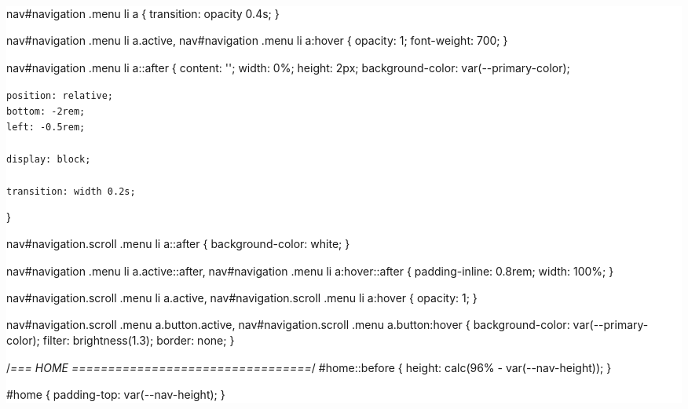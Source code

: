   nav#navigation .menu li a {
    transition: opacity 0.4s;
  }

  nav#navigation .menu li a.active,
  nav#navigation .menu li a:hover {
    opacity: 1;
    font-weight: 700;
  }

  nav#navigation .menu li a::after {
    content: '';
    width: 0%;
    height: 2px;
    background-color: var(--primary-color);

    position: relative;
    bottom: -2rem;
    left: -0.5rem;

    display: block;

    transition: width 0.2s;
  }

  nav#navigation.scroll .menu li a::after {
    background-color: white;
  }

  nav#navigation .menu li a.active::after,
  nav#navigation .menu li a:hover::after {
    padding-inline: 0.8rem;
    width: 100%;
  }

  nav#navigation.scroll .menu li a.active,
  nav#navigation.scroll .menu li a:hover {
    opacity: 1;
  }

  nav#navigation.scroll .menu a.button.active,
  nav#navigation.scroll .menu a.button:hover {
    background-color: var(--primary-color);
    filter: brightness(1.3);
    border: none;
  }

  /*=== HOME =================================*/
  #home::before {
    height: calc(96% - var(--nav-height));
  }

  #home {
    padding-top: var(--nav-height);
  }
